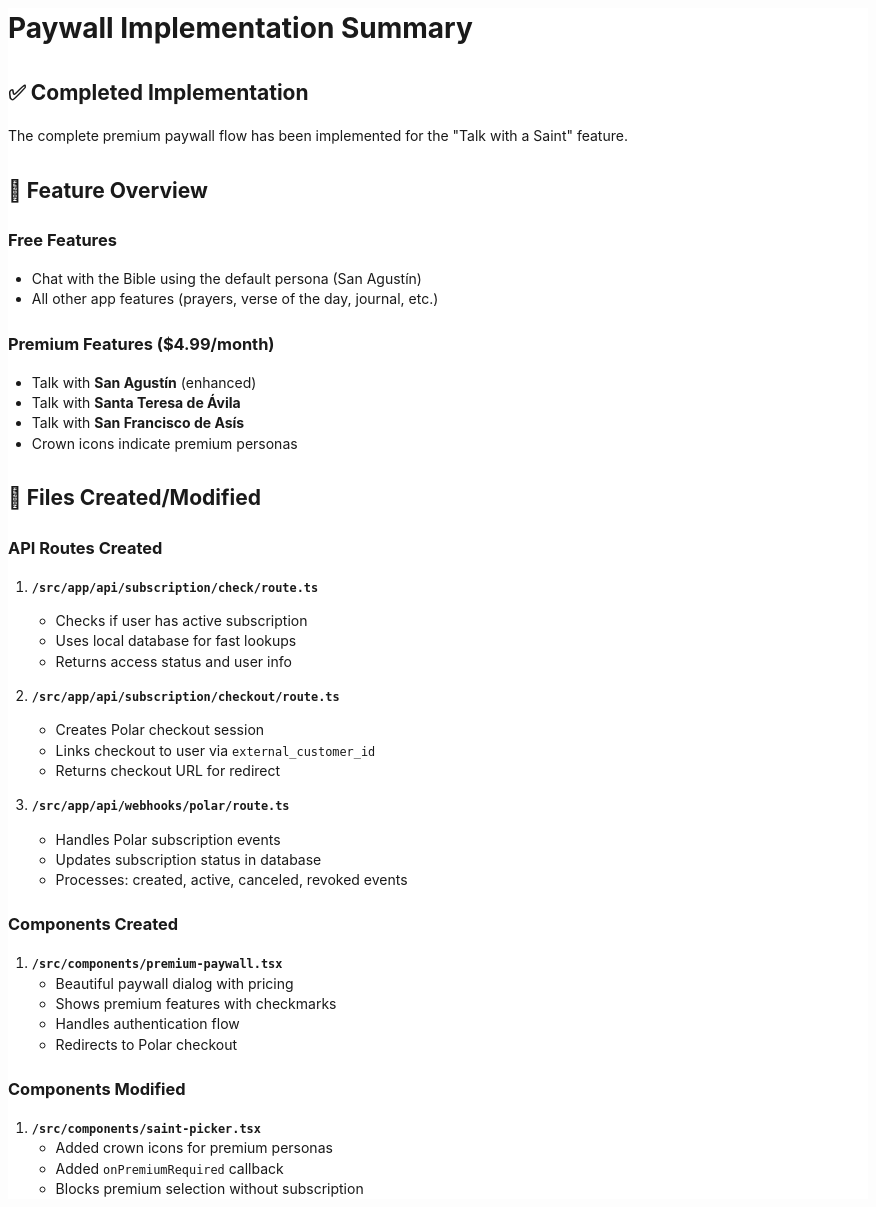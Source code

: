 # Paywall Implementation Summary

## ✅ Completed Implementation

The complete premium paywall flow has been implemented for the "Talk with a Saint" feature.

## 🎯 Feature Overview

### Free Features
- Chat with the Bible using the default persona (San Agustín)
- All other app features (prayers, verse of the day, journal, etc.)

### Premium Features ($4.99/month)
- Talk with **San Agustín** (enhanced)
- Talk with **Santa Teresa de Ávila**
- Talk with **San Francisco de Asís**
- Crown icons indicate premium personas

## 📁 Files Created/Modified

### API Routes Created
1. **`/src/app/api/subscription/check/route.ts`**
   - Checks if user has active subscription
   - Uses local database for fast lookups
   - Returns access status and user info

2. **`/src/app/api/subscription/checkout/route.ts`**
   - Creates Polar checkout session
   - Links checkout to user via `external_customer_id`
   - Returns checkout URL for redirect

3. **`/src/app/api/webhooks/polar/route.ts`**
   - Handles Polar subscription events
   - Updates subscription status in database
   - Processes: created, active, canceled, revoked events

### Components Created
1. **`/src/components/premium-paywall.tsx`**
   - Beautiful paywall dialog with pricing
   - Shows premium features with checkmarks
   - Handles authentication flow
   - Redirects to Polar checkout

### Components Modified
1. **`/src/components/saint-picker.tsx`**
   - Added crown icons for premium personas
   - Added `onPremiumRequired` callback
   - Blocks premium selection without subscription
